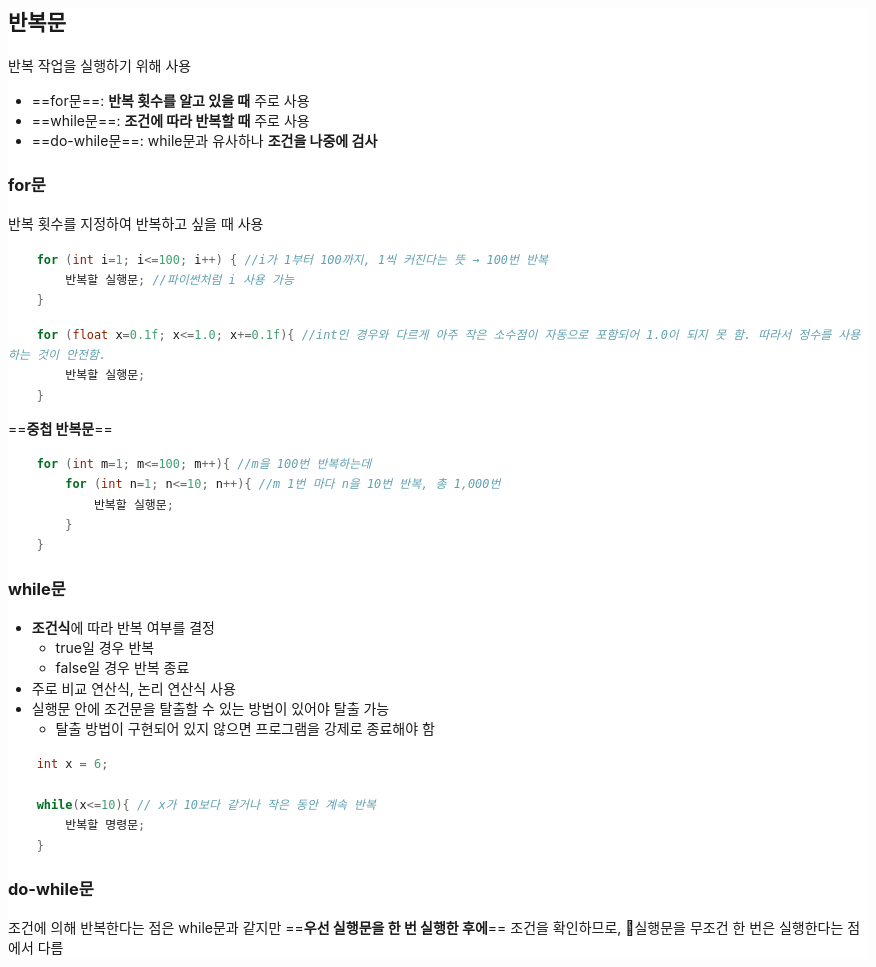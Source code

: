 

## 반복문
반복 작업을 실행하기 위해 사용

- ==for문==: **반복 횟수를 알고 있을 때** 주로 사용
- ==while문==: **조건에 따라 반복할 때** 주로 사용
- ==do-while문==: while문과 유사하나 **조건을 나중에 검사**


### for문
반복 횟수를 지정하여 반복하고 싶을 때 사용

```java
	for (int i=1; i<=100; i++) { //i가 1부터 100까지, 1씩 커진다는 뜻 → 100번 반복
		반복할 실행문; //파이썬처럼 i 사용 가능
	}
```

```java
	for (float x=0.1f; x<=1.0; x+=0.1f){ //int인 경우와 다르게 아주 작은 소수점이 자동으로 포함되어 1.0이 되지 못 함. 따라서 정수를 사용하는 것이 안전함.
		반복할 실행문;
	}
```

==**중첩 반복문**==
```java
	for (int m=1; m<=100; m++){ //m을 100번 반복하는데
		for (int n=1; n<=10; n++){ //m 1번 마다 n을 10번 반복, 총 1,000번
			반복할 실행문;
		}
	}
```


### while문
- **조건식**에 따라 반복 여부를 결정
	- true일 경우 반복
	- false일 경우 반복 종료
- 주로 비교 연산식, 논리 연산식 사용
- 실행문 안에 조건문을 탈출할 수 있는 방법이 있어야 탈출 가능
	- 탈출 방법이 구현되어 있지 않으면 프로그램을 강제로 종료해야 함

```java
	int x = 6;
	
	while(x<=10){ // x가 10보다 같거나 작은 동안 계속 반복
		반복할 명령문;
	}
```


### do-while문
조건에 의해 반복한다는 점은 while문과 같지만
==**우선 실행문을 한 번 실행한 후에**== 조건을 확인하므로, 실행문을 무조건 한 번은 실행한다는 점에서 다름
